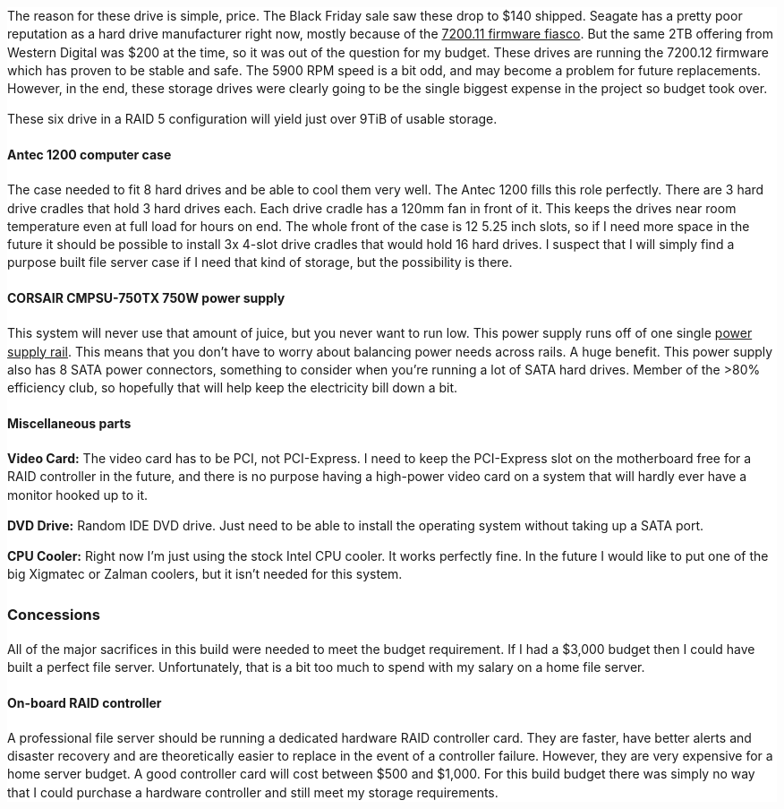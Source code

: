 The reason for these drive is simple, price. The Black Friday sale saw these drop to $140 shipped. Seagate has a pretty poor reputation as a hard drive manufacturer right now, mostly because of the [7200.11 firmware fiasco](http://www.engadget.com/2009/01/16/seagate-barracuda-7200-11-drives-said-to-be-failing-at-an-alarmi/). But the same 2TB offering from Western Digital was $200 at the time, so it was out of the question for my budget. These drives are running the 7200.12 firmware which has proven to be stable and safe. The 5900 RPM speed is a bit odd, and may become a problem for future replacements. However, in the end, these storage drives were clearly going to be the single biggest expense in the project so budget took over.

These six drive in a RAID 5 configuration will yield just over 9TiB of usable storage.

#### Antec 1200 computer case

The case needed to fit 8 hard drives and be able to cool them very well. The Antec 1200 fills this role perfectly. There are 3 hard drive cradles that hold 3 hard drives each. Each drive cradle has a 120mm fan in front of it. This keeps the drives near room temperature even at full load for hours on end. The whole front of the case is 12 5.25 inch slots, so if I need more space in the future it should be possible to install 3x 4-slot drive cradles that would hold 16 hard drives. I suspect that I will simply find a purpose built file server case if I need that kind of storage, but the possibility is there.

#### CORSAIR CMPSU-750TX 750W power supply

This system will never use that amount of juice, but you never want to run low. This power supply runs off of one single [power supply rail](https://en.wikipedia.org/wiki/Power_supply_rail#Multiple_.2B12_V_Rails). This means that you don’t have to worry about balancing power needs across rails. A huge benefit. This power supply also has 8 SATA power connectors, something to consider when you’re running a lot of SATA hard drives. Member of the >80% efficiency club, so hopefully that will help keep the electricity bill down a bit.

#### Miscellaneous parts

**Video Card:** The video card has to be PCI, not PCI-Express. I need to keep the PCI-Express slot on the motherboard free for a RAID controller in the future, and there is no purpose having a high-power video card on a system that will hardly ever have a monitor hooked up to it.

**DVD Drive:** Random IDE DVD drive. Just need to be able to install the operating system without taking up a SATA port.

**CPU Cooler:** Right now I’m just using the stock Intel CPU cooler. It works perfectly fine. In the future I would like to put one of the big Xigmatec or Zalman coolers, but it isn’t needed for this system.

### Concessions

All of the major sacrifices in this build were needed to meet the budget requirement. If I had a $3,000 budget then I could have built a perfect file server. Unfortunately, that is a bit too much to spend with my salary on a home file server.

#### On-board RAID controller

A professional file server should be running a dedicated hardware RAID controller card. They are faster, have better alerts and disaster recovery and are theoretically easier to replace in the event of a controller failure. However, they are very expensive for a home server budget. A good controller card will cost between $500 and $1,000. For this build budget there was simply no way that I could purchase a hardware controller and still meet my storage requirements.
